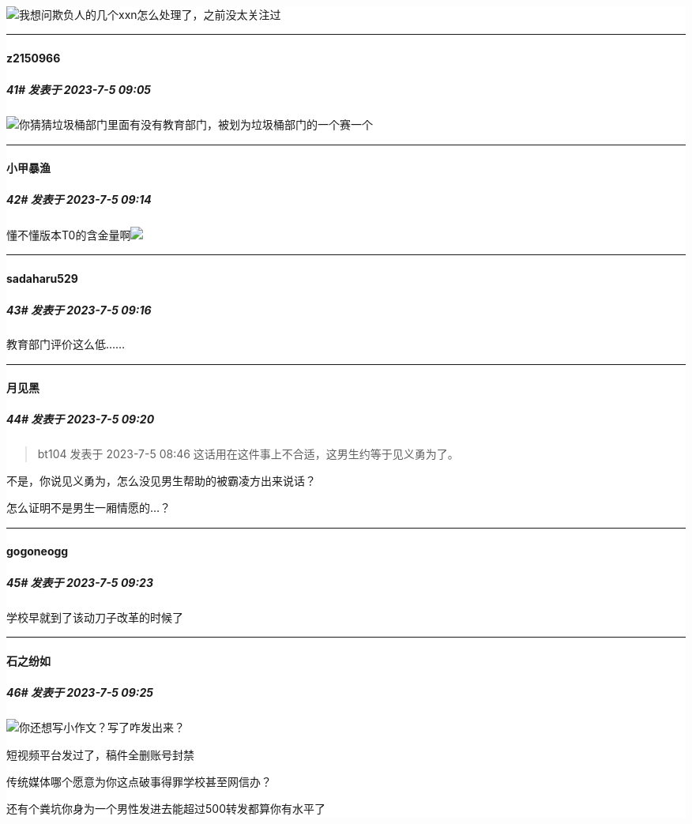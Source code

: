 <img src="https://static.saraba1st.com/image/smiley/face2017/004.gif" referrerpolicy="no-referrer">我想问欺负人的几个xxn怎么处理了，之前没太关注过

*****

####  z2150966  
##### 41#       发表于 2023-7-5 09:05

<img src="https://static.saraba1st.com/image/smiley/face2017/048.png" referrerpolicy="no-referrer">你猜猜垃圾桶部门里面有没有教育部门，被划为垃圾桶部门的一个赛一个

*****

####  小甲暴渔  
##### 42#       发表于 2023-7-5 09:14

懂不懂版本T0的含金量啊<img src="https://static.saraba1st.com/image/smiley/face2017/037.png" referrerpolicy="no-referrer">

*****

####  sadaharu529  
##### 43#       发表于 2023-7-5 09:16

教育部门评价这么低……

*****

####  月见黑  
##### 44#       发表于 2023-7-5 09:20

<blockquote>bt104 发表于 2023-7-5 08:46
这话用在这件事上不合适，这男生约等于见义勇为了。</blockquote>
不是，你说见义勇为，怎么没见男生帮助的被霸凌方出来说话？

怎么证明不是男生一厢情愿的…？

*****

####  gogoneogg  
##### 45#       发表于 2023-7-5 09:23

学校早就到了该动刀子改革的时候了

*****

####  石之纷如  
##### 46#       发表于 2023-7-5 09:25

<img src="https://static.saraba1st.com/image/smiley/face2017/065.png" referrerpolicy="no-referrer">你还想写小作文？写了咋发出来？

短视频平台发过了，稿件全删账号封禁

传统媒体哪个愿意为你这点破事得罪学校甚至网信办？

还有个粪坑你身为一个男性发进去能超过500转发都算你有水平了
